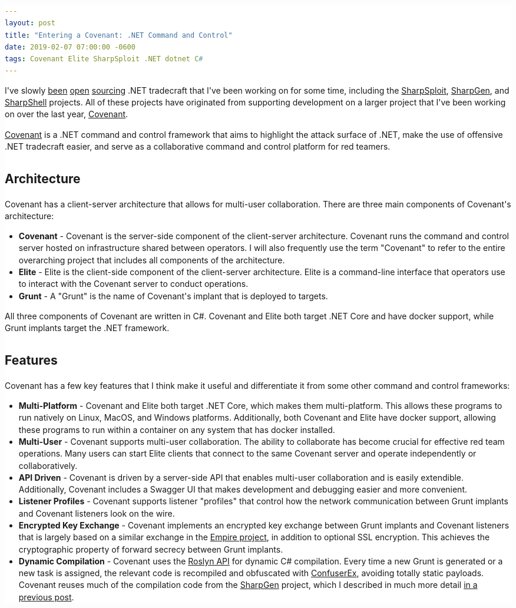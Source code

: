 ```yaml
---
layout: post
title: "Entering a Covenant: .NET Command and Control"
date: 2019-02-07 07:00:00 -0600
tags: Covenant Elite SharpSploit .NET dotnet C#
---
```


I've slowly [been]({{site.baseurl}}/sharpsploit.html) [open]({{site.baseurl}}/sharpgen.html) [sourcing]({{site.baseurl}}/sharpshell.html) .NET tradecraft that I've been working on for some time, including the [SharpSploit](https://github.com/cobbr/SharpSploit), [SharpGen](https://github.com/cobbr/SharpGen), and [SharpShell](https://github.com/cobbr/SharpShell) projects. All of these projects have originated from supporting development on a larger project that I've been working on over the last year, [Covenant](https://github.com/cobbr/Covenant).

[Covenant](https://github.com/cobbr/Covenant) is a .NET command and control framework that aims to highlight the attack surface of .NET, make the use of offensive .NET tradecraft easier, and serve as a collaborative command and control platform for red teamers.

## Architecture

Covenant has a client-server architecture that allows for multi-user collaboration. There are three main components of Covenant's architecture:

* **Covenant** - Covenant is the server-side component of the client-server architecture. Covenant runs the command and control server hosted on infrastructure shared between operators. I will also frequently use the term "Covenant" to refer to the entire overarching project that includes all components of the architecture.
* **Elite** - Elite is the client-side component of the client-server architecture. Elite is a command-line interface that operators use to interact with the Covenant server to conduct operations.
* **Grunt** - A "Grunt" is the name of Covenant's implant that is deployed to targets.

All three components of Covenant are written in C#. Covenant and Elite both target .NET Core and have docker support, while Grunt implants target the .NET framework.

## Features

Covenant has a few key features that I think make it useful and differentiate it from some other command and control frameworks:

* **Multi-Platform** - Covenant and Elite both target .NET Core, which makes them multi-platform. This allows these programs to run natively on Linux, MacOS, and Windows platforms. Additionally, both Covenant and Elite have docker support, allowing these programs to run within a container on any system that has docker installed.
* **Multi-User** - Covenant supports multi-user collaboration. The ability to collaborate has become crucial for effective red team operations. Many users can start Elite clients that connect to the same Covenant server and operate independently or collaboratively.
* **API Driven** - Covenant is driven by a server-side API that enables multi-user collaboration and is easily extendible. Additionally, Covenant includes a Swagger UI that makes development and debugging easier and more convenient.
* **Listener Profiles** - Covenant supports listener "profiles" that control how the network communication between Grunt implants and Covenant listeners look on the wire.
* **Encrypted Key Exchange** - Covenant implements an encrypted key exchange between Grunt implants and Covenant listeners that is largely based on a similar exchange in the [Empire project](https://github.com/EmpireProject/Empire), in addition to optional SSL encryption. This achieves the cryptographic property of forward secrecy between Grunt implants.
* **Dynamic Compilation** - Covenant uses the [Roslyn API](https://github.com/dotnet/roslyn) for dynamic C# compilation. Every time a new Grunt is generated or a new task is assigned, the relevant code is recompiled and obfuscated with [ConfuserEx](https://github.com/mkaring/ConfuserEx), avoiding totally static payloads. Covenant reuses much of the compilation code from the [SharpGen](https://github.com/cobbr/sharpgen) project, which I described in much more detail [in a previous post]({{site.baseurl}}/SharpGen.html).